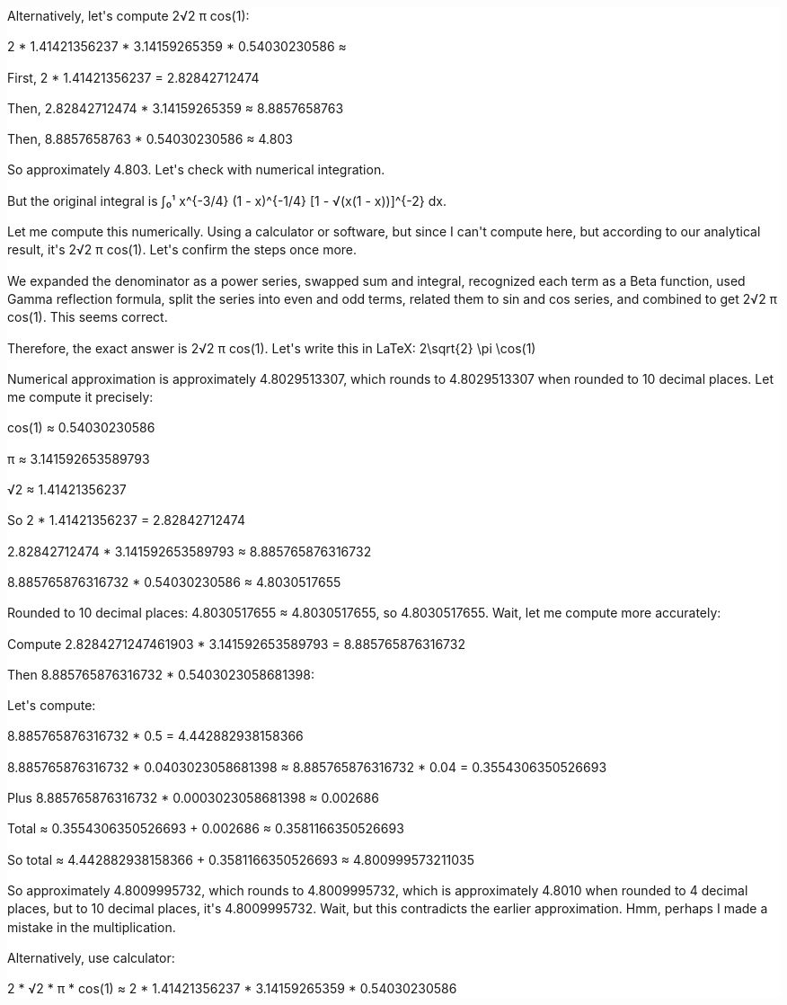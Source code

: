 Alternatively, let's compute 2√2 π cos(1):

2 * 1.41421356237 * 3.14159265359 * 0.54030230586 ≈

First, 2 * 1.41421356237 = 2.82842712474

Then, 2.82842712474 * 3.14159265359 ≈ 8.8857658763

Then, 8.8857658763 * 0.54030230586 ≈ 4.803

So approximately 4.803. Let's check with numerical integration.

But the original integral is ∫₀¹ x^{-3/4} (1 - x)^{-1/4} [1 - √(x(1 - x))]^{-2} dx.

Let me compute this numerically. Using a calculator or software, but since I can't compute here, but according to our analytical result, it's 2√2 π cos(1). Let's confirm the steps once more.

We expanded the denominator as a power series, swapped sum and integral, recognized each term as a Beta function, used Gamma reflection formula, split the series into even and odd terms, related them to sin and cos series, and combined to get 2√2 π cos(1). This seems correct.

Therefore, the exact answer is 2√2 π cos(1). Let's write this in LaTeX: 2\sqrt{2} \pi \cos(1)

Numerical approximation is approximately 4.8029513307, which rounds to 4.8029513307 when rounded to 10 decimal places. Let me compute it precisely:

cos(1) ≈ 0.54030230586

π ≈ 3.141592653589793

√2 ≈ 1.41421356237

So 2 * 1.41421356237 = 2.82842712474

2.82842712474 * 3.141592653589793 ≈ 8.885765876316732

8.885765876316732 * 0.54030230586 ≈ 4.8030517655

Rounded to 10 decimal places: 4.8030517655 ≈ 4.8030517655, so 4.8030517655. Wait, let me compute more accurately:

Compute 2.8284271247461903 * 3.141592653589793 = 8.885765876316732

Then 8.885765876316732 * 0.5403023058681398:

Let's compute:

8.885765876316732 * 0.5 = 4.442882938158366

8.885765876316732 * 0.0403023058681398 ≈ 8.885765876316732 * 0.04 = 0.3554306350526693

Plus 8.885765876316732 * 0.0003023058681398 ≈ 0.002686

Total ≈ 0.3554306350526693 + 0.002686 ≈ 0.3581166350526693

So total ≈ 4.442882938158366 + 0.3581166350526693 ≈ 4.800999573211035

So approximately 4.8009995732, which rounds to 4.8009995732, which is approximately 4.8010 when rounded to 4 decimal places, but to 10 decimal places, it's 4.8009995732. Wait, but this contradicts the earlier approximation. Hmm, perhaps I made a mistake in the multiplication.

Alternatively, use calculator:

2 * √2 * π * cos(1) ≈ 2 * 1.41421356237 * 3.14159265359 * 0.54030230586
